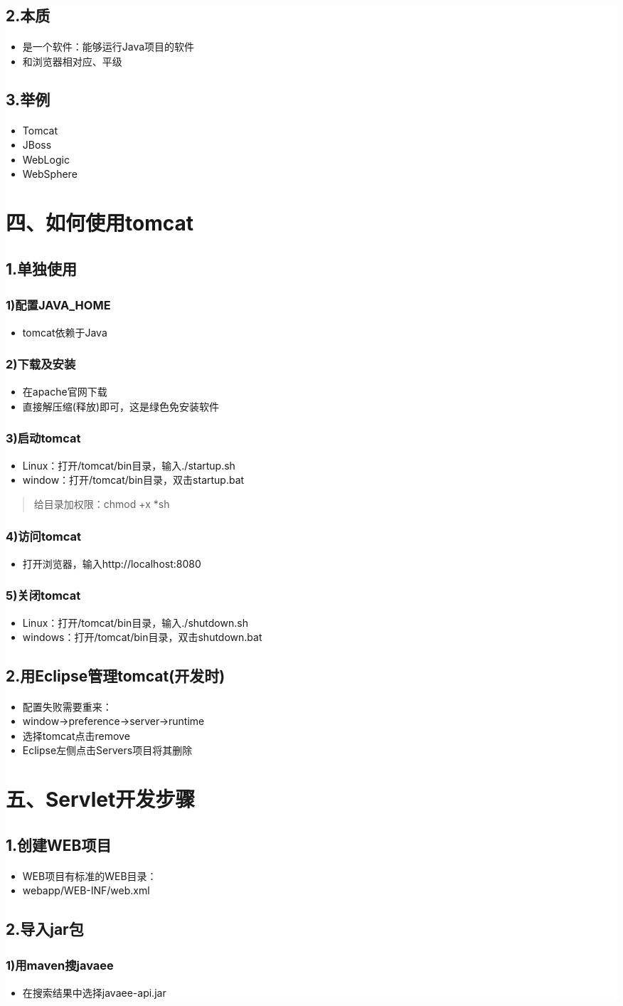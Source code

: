 ## 2.本质
- 是一个软件：能够运行Java项目的软件
- 和浏览器相对应、平级

## 3.举例
- Tomcat
- JBoss
- WebLogic
- WebSphere

# 四、如何使用tomcat
## 1.单独使用
### 1)配置JAVA_HOME
- tomcat依赖于Java

### 2)下载及安装
- 在apache官网下载
- 直接解压缩(释放)即可，这是绿色免安装软件

### 3)启动tomcat
- Linux：打开/tomcat/bin目录，输入./startup.sh
- window：打开/tomcat/bin目录，双击startup.bat
> 给目录加权限：chmod +x *sh

### 4)访问tomcat
- 打开浏览器，输入http://localhost:8080

### 5)关闭tomcat
- Linux：打开/tomcat/bin目录，输入./shutdown.sh
- windows：打开/tomcat/bin目录，双击shutdown.bat

## 2.用Eclipse管理tomcat(开发时)
- 配置失败需要重来：
- window->preference->server->runtime
- 选择tomcat点击remove
- Eclipse左侧点击Servers项目将其删除

# 五、Servlet开发步骤
## 1.创建WEB项目
- WEB项目有标准的WEB目录：
- webapp/WEB-INF/web.xml

## 2.导入jar包
### 1)用maven搜javaee
- 在搜索结果中选择javaee-api.jar
